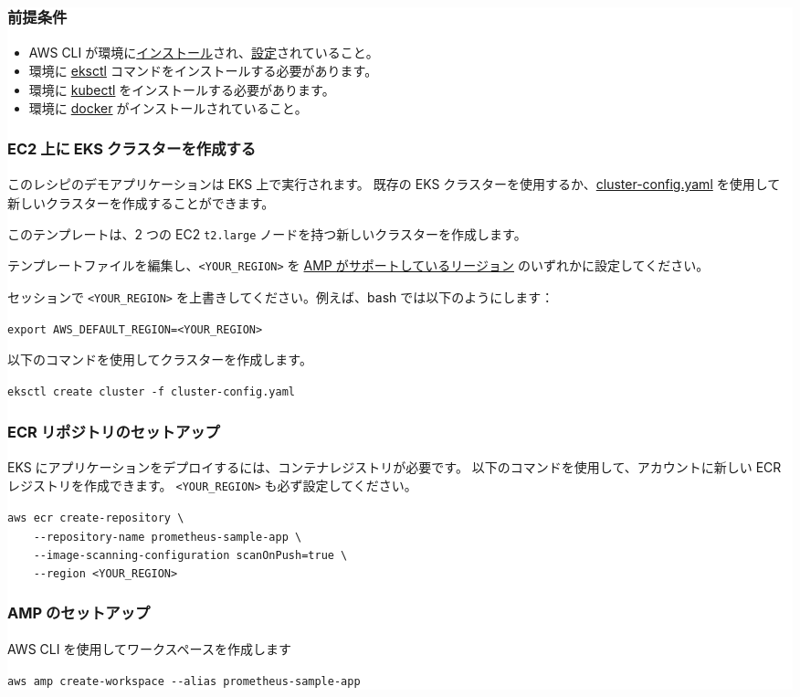 

### 前提条件

* AWS CLI が環境に[インストール](https://docs.aws.amazon.com/ja_jp/cli/latest/userguide/cli-chap-install.html)され、[設定](https://docs.aws.amazon.com/ja_jp/cli/latest/userguide/cli-chap-configure.html)されていること。
* 環境に [eksctl](https://docs.aws.amazon.com/ja_jp/eks/latest/userguide/eksctl.html) コマンドをインストールする必要があります。
* 環境に [kubectl](https://docs.aws.amazon.com/ja_jp/eks/latest/userguide/install-kubectl.html) をインストールする必要があります。
* 環境に [docker](https://docs.docker.com/get-docker/) がインストールされていること。



### EC2 上に EKS クラスターを作成する

このレシピのデモアプリケーションは EKS 上で実行されます。
既存の EKS クラスターを使用するか、[cluster-config.yaml](./ec2-eks-metrics-go-adot-ampamg/cluster-config.yaml) を使用して新しいクラスターを作成することができます。

このテンプレートは、2 つの EC2 `t2.large` ノードを持つ新しいクラスターを作成します。

テンプレートファイルを編集し、`<YOUR_REGION>` を [AMP がサポートしているリージョン](https://docs.aws.amazon.com/ja_jp/prometheus/latest/userguide/what-is-Amazon-Managed-Service-Prometheus.html) のいずれかに設定してください。

セッションで `<YOUR_REGION>` を上書きしてください。例えば、bash では以下のようにします：
```
export AWS_DEFAULT_REGION=<YOUR_REGION>
```

以下のコマンドを使用してクラスターを作成します。
```
eksctl create cluster -f cluster-config.yaml
```



### ECR リポジトリのセットアップ

EKS にアプリケーションをデプロイするには、コンテナレジストリが必要です。
以下のコマンドを使用して、アカウントに新しい ECR レジストリを作成できます。
`<YOUR_REGION>` も必ず設定してください。

```
aws ecr create-repository \
    --repository-name prometheus-sample-app \
    --image-scanning-configuration scanOnPush=true \
    --region <YOUR_REGION>
```



### AMP のセットアップ

AWS CLI を使用してワークスペースを作成します
```
aws amp create-workspace --alias prometheus-sample-app
```
